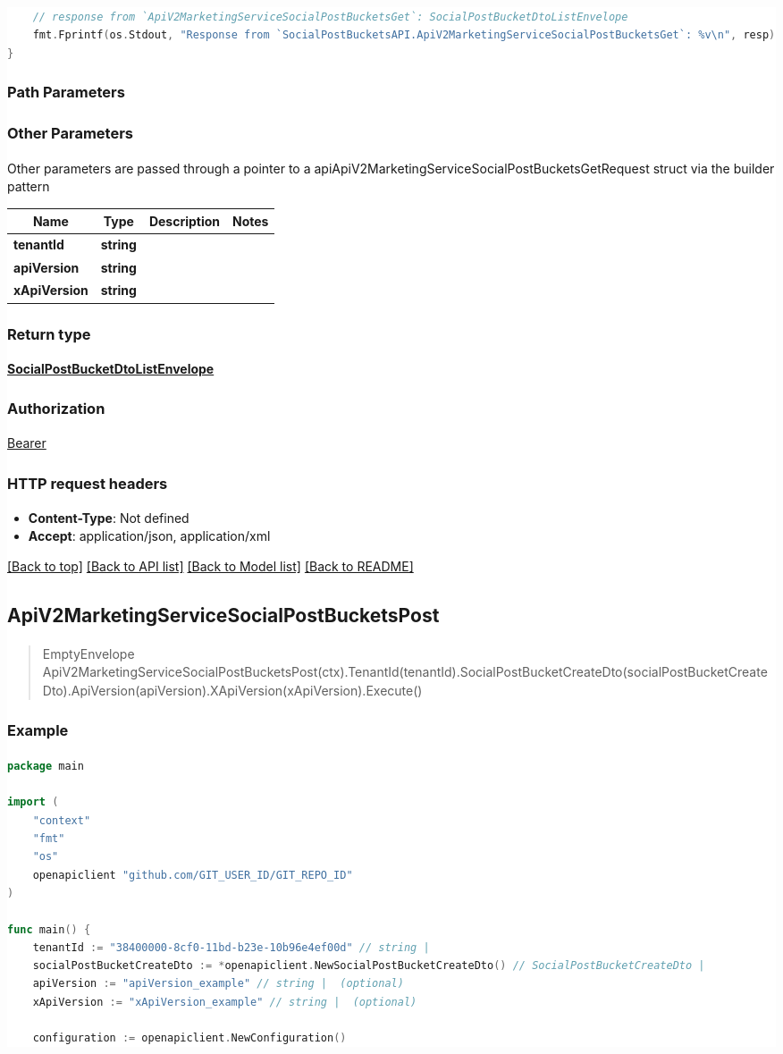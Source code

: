 ```go
	// response from `ApiV2MarketingServiceSocialPostBucketsGet`: SocialPostBucketDtoListEnvelope
	fmt.Fprintf(os.Stdout, "Response from `SocialPostBucketsAPI.ApiV2MarketingServiceSocialPostBucketsGet`: %v\n", resp)
}
```

### Path Parameters



### Other Parameters

Other parameters are passed through a pointer to a apiApiV2MarketingServiceSocialPostBucketsGetRequest struct via the builder pattern


Name | Type | Description  | Notes
------------- | ------------- | ------------- | -------------
 **tenantId** | **string** |  | 
 **apiVersion** | **string** |  | 
 **xApiVersion** | **string** |  | 

### Return type

[**SocialPostBucketDtoListEnvelope**](SocialPostBucketDtoListEnvelope.md)

### Authorization

[Bearer](../README.md#Bearer)

### HTTP request headers

- **Content-Type**: Not defined
- **Accept**: application/json, application/xml

[[Back to top]](#) [[Back to API list]](../README.md#documentation-for-api-endpoints)
[[Back to Model list]](../README.md#documentation-for-models)
[[Back to README]](../README.md)


## ApiV2MarketingServiceSocialPostBucketsPost

> EmptyEnvelope ApiV2MarketingServiceSocialPostBucketsPost(ctx).TenantId(tenantId).SocialPostBucketCreateDto(socialPostBucketCreateDto).ApiVersion(apiVersion).XApiVersion(xApiVersion).Execute()



### Example

```go
package main

import (
	"context"
	"fmt"
	"os"
	openapiclient "github.com/GIT_USER_ID/GIT_REPO_ID"
)

func main() {
	tenantId := "38400000-8cf0-11bd-b23e-10b96e4ef00d" // string | 
	socialPostBucketCreateDto := *openapiclient.NewSocialPostBucketCreateDto() // SocialPostBucketCreateDto | 
	apiVersion := "apiVersion_example" // string |  (optional)
	xApiVersion := "xApiVersion_example" // string |  (optional)

	configuration := openapiclient.NewConfiguration()
```
